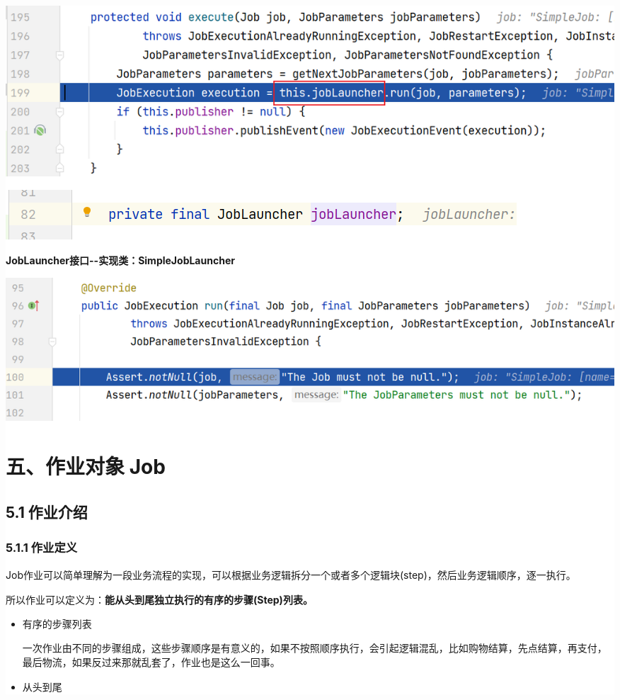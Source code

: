 *![image-20221130145601076](images/image-20221130145601076.png)*

*![image-20221130145621098](images/image-20221130145621098.png)*

**JobLauncher接口--实现类：SimpleJobLauncher**

*![image-20221130145748548](images/image-20221130145748548.png)*



# 五、作业对象 Job

## 5.1 作业介绍

### 5.1.1 作业定义

Job作业可以简单理解为一段业务流程的实现，可以根据业务逻辑拆分一个或者多个逻辑块(step)，然后业务逻辑顺序，逐一执行。

所以作业可以定义为：**能从头到尾独立执行的有序的步骤(Step)列表。**

- 有序的步骤列表

  一次作业由不同的步骤组成，这些步骤顺序是有意义的，如果不按照顺序执行，会引起逻辑混乱，比如购物结算，先点结算，再支付，最后物流，如果反过来那就乱套了，作业也是这么一回事。

- 从头到尾
